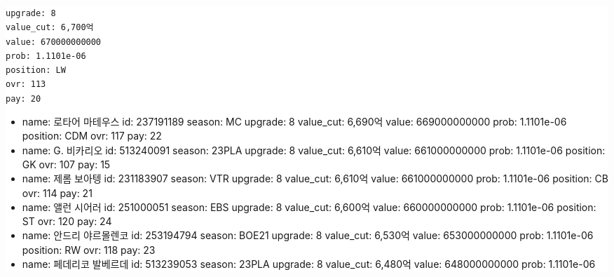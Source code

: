     upgrade: 8
    value_cut: 6,700억
    value: 670000000000
    prob: 1.1101e-06
    position: LW
    ovr: 113
    pay: 20
  - name: 로타어 마테우스
    id: 237191189
    season: MC
    upgrade: 8
    value_cut: 6,690억
    value: 669000000000
    prob: 1.1101e-06
    position: CDM
    ovr: 117
    pay: 22
  - name: G. 비카리오
    id: 513240091
    season: 23PLA
    upgrade: 8
    value_cut: 6,610억
    value: 661000000000
    prob: 1.1101e-06
    position: GK
    ovr: 107
    pay: 15
  - name: 제롬 보아텡
    id: 231183907
    season: VTR
    upgrade: 8
    value_cut: 6,610억
    value: 661000000000
    prob: 1.1101e-06
    position: CB
    ovr: 114
    pay: 21
  - name: 앨런 시어러
    id: 251000051
    season: EBS
    upgrade: 8
    value_cut: 6,600억
    value: 660000000000
    prob: 1.1101e-06
    position: ST
    ovr: 120
    pay: 24
  - name: 안드리 야르몰렌코
    id: 253194794
    season: BOE21
    upgrade: 8
    value_cut: 6,530억
    value: 653000000000
    prob: 1.1101e-06
    position: RW
    ovr: 118
    pay: 23
  - name: 페데리코 발베르데
    id: 513239053
    season: 23PLA
    upgrade: 8
    value_cut: 6,480억
    value: 648000000000
    prob: 1.1101e-06